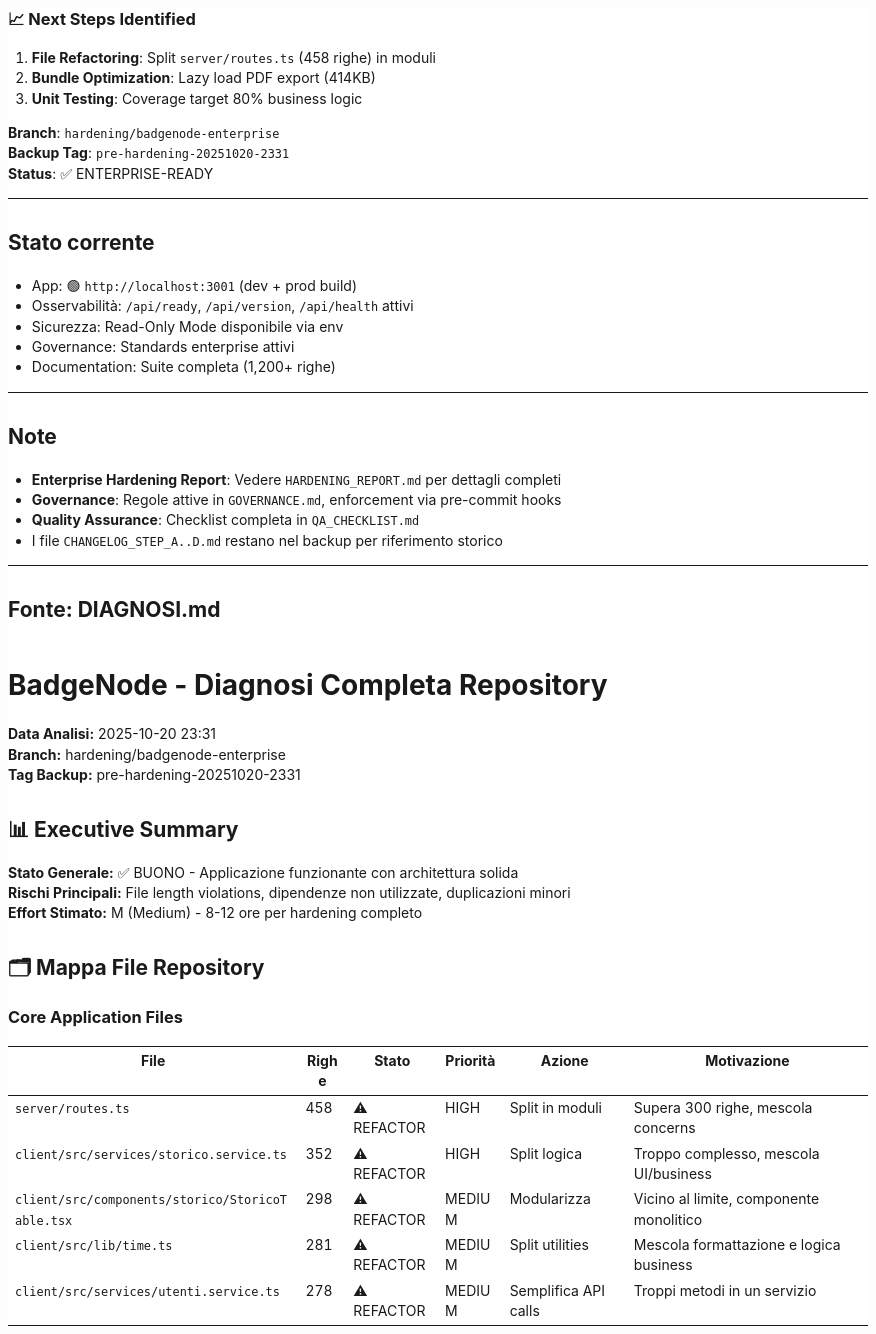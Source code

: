 ### 📈 Next Steps Identified
1. **File Refactoring**: Split `server/routes.ts` (458 righe) in moduli
2. **Bundle Optimization**: Lazy load PDF export (414KB)
3. **Unit Testing**: Coverage target 80% business logic

**Branch**: `hardening/badgenode-enterprise`  
**Backup Tag**: `pre-hardening-20251020-2331`  
**Status**: ✅ ENTERPRISE-READY

---

## Stato corrente
- App: 🟢 `http://localhost:3001` (dev + prod build)
- Osservabilità: `/api/ready`, `/api/version`, `/api/health` attivi
- Sicurezza: Read-Only Mode disponibile via env
- Governance: Standards enterprise attivi
- Documentation: Suite completa (1,200+ righe)

---

## Note
- **Enterprise Hardening Report**: Vedere `HARDENING_REPORT.md` per dettagli completi
- **Governance**: Regole attive in `GOVERNANCE.md`, enforcement via pre-commit hooks
- **Quality Assurance**: Checklist completa in `QA_CHECKLIST.md`
- I file `CHANGELOG_STEP_A..D.md` restano nel backup per riferimento storico

---

## Fonte: DIAGNOSI.md

# BadgeNode - Diagnosi Completa Repository

**Data Analisi:** 2025-10-20 23:31  
**Branch:** hardening/badgenode-enterprise  
**Tag Backup:** pre-hardening-20251020-2331  

## 📊 Executive Summary

**Stato Generale:** ✅ BUONO - Applicazione funzionante con architettura solida  
**Rischi Principali:** File length violations, dipendenze non utilizzate, duplicazioni minori  
**Effort Stimato:** M (Medium) - 8-12 ore per hardening completo  

## 🗂️ Mappa File Repository

### Core Application Files

| File | Righe | Stato | Priorità | Azione | Motivazione |
|------|-------|-------|----------|---------|-------------|
| `server/routes.ts` | 458 | ⚠️ REFACTOR | HIGH | Split in moduli | Supera 300 righe, mescola concerns |
| `client/src/services/storico.service.ts` | 352 | ⚠️ REFACTOR | HIGH | Split logica | Troppo complesso, mescola UI/business |
| `client/src/components/storico/StoricoTable.tsx` | 298 | ⚠️ REFACTOR | MEDIUM | Modularizza | Vicino al limite, componente monolitico |
| `client/src/lib/time.ts` | 281 | ⚠️ REFACTOR | MEDIUM | Split utilities | Mescola formattazione e logica business |
| `client/src/services/utenti.service.ts` | 278 | ⚠️ REFACTOR | MEDIUM | Semplifica API calls | Troppi metodi in un servizio |
